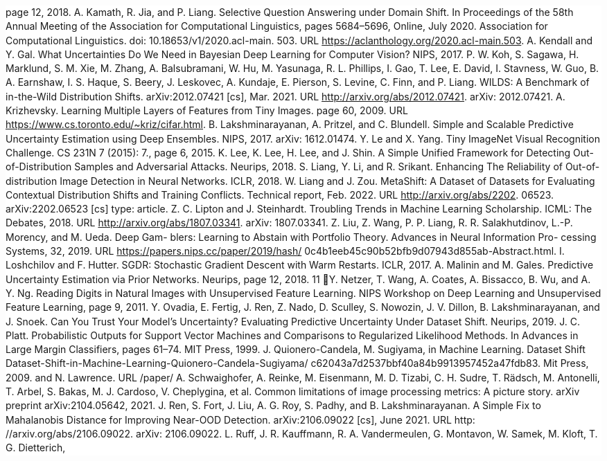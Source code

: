 page 12, 2018.
A. Kamath, R. Jia, and P. Liang. Selective Question Answering under Domain Shift. In Proceedings
of the 58th Annual Meeting of the Association for Computational Linguistics, pages 5684–5696,
Online, July 2020. Association for Computational Linguistics. doi: 10.18653/v1/2020.acl-main.
503. URL https://aclanthology.org/2020.acl-main.503.
A. Kendall and Y. Gal. What Uncertainties Do We Need in Bayesian Deep Learning for Computer
Vision? NIPS, 2017.
P. W. Koh, S. Sagawa, H. Marklund, S. M. Xie, M. Zhang, A. Balsubramani, W. Hu, M. Yasunaga,
R. L. Phillips, I. Gao, T. Lee, E. David, I. Stavness, W. Guo, B. A. Earnshaw, I. S. Haque,
S. Beery, J. Leskovec, A. Kundaje, E. Pierson, S. Levine, C. Finn, and P. Liang. WILDS:
A Benchmark of in-the-Wild Distribution Shifts. arXiv:2012.07421 [cs], Mar. 2021. URL
http://arxiv.org/abs/2012.07421. arXiv: 2012.07421.
A. Krizhevsky. Learning Multiple Layers of Features from Tiny Images. page 60, 2009. URL
https://www.cs.toronto.edu/~kriz/cifar.html.
B. Lakshminarayanan, A. Pritzel, and C. Blundell. Simple and Scalable Predictive Uncertainty
Estimation using Deep Ensembles. NIPS, 2017. arXiv: 1612.01474.
Y. Le and X. Yang. Tiny ImageNet Visual Recognition Challenge. CS 231N 7 (2015): 7., page 6,
2015.
K. Lee, K. Lee, H. Lee, and J. Shin. A Simple Unified Framework for Detecting Out-of-Distribution
Samples and Adversarial Attacks. Neurips, 2018.
S. Liang, Y. Li, and R. Srikant. Enhancing The Reliability of Out-of-distribution Image Detection in
Neural Networks. ICLR, 2018.
W. Liang and J. Zou. MetaShift: A Dataset of Datasets for Evaluating Contextual Distribution Shifts
and Training Conflicts. Technical report, Feb. 2022. URL http://arxiv.org/abs/2202.
06523. arXiv:2202.06523 [cs] type: article.
Z. C. Lipton and J. Steinhardt. Troubling Trends in Machine Learning Scholarship. ICML: The
Debates, 2018. URL http://arxiv.org/abs/1807.03341. arXiv: 1807.03341.
Z. Liu, Z. Wang, P. P. Liang, R. R. Salakhutdinov, L.-P. Morency, and M. Ueda. Deep Gam-
blers: Learning to Abstain with Portfolio Theory. Advances in Neural Information Pro-
cessing Systems, 32, 2019. URL https://papers.nips.cc/paper/2019/hash/
0c4b1eeb45c90b52bfb9d07943d855ab-Abstract.html.
I. Loshchilov and F. Hutter. SGDR: Stochastic Gradient Descent with Warm Restarts. ICLR, 2017.
A. Malinin and M. Gales. Predictive Uncertainty Estimation via Prior Networks. Neurips, page 12,
2018.
11
Y. Netzer, T. Wang, A. Coates, A. Bissacco, B. Wu, and A. Y. Ng. Reading Digits in Natural Images
with Unsupervised Feature Learning. NIPS Workshop on Deep Learning and Unsupervised Feature
Learning, page 9, 2011.
Y. Ovadia, E. Fertig, J. Ren, Z. Nado, D. Sculley, S. Nowozin, J. V. Dillon, B. Lakshminarayanan,
and J. Snoek. Can You Trust Your Model’s Uncertainty? Evaluating Predictive Uncertainty Under
Dataset Shift. Neurips, 2019.
J. C. Platt. Probabilistic Outputs for Support Vector Machines and Comparisons to Regularized
Likelihood Methods. In Advances in Large Margin Classifiers, pages 61–74. MIT Press, 1999.
J. Quionero-Candela, M.
Sugiyama,
in Machine Learning.
Dataset Shift
Dataset-Shift-in-Machine-Learning-Quionero-Candela-Sugiyama/
c62043a7d2537bbf40a84b9913957452a47fdb83.
Mit Press,
2009.
and N.
Lawrence.
URL /paper/
A.
Schwaighofer,
A. Reinke, M. Eisenmann, M. D. Tizabi, C. H. Sudre, T. Rädsch, M. Antonelli, T. Arbel, S. Bakas,
M. J. Cardoso, V. Cheplygina, et al. Common limitations of image processing metrics: A picture
story. arXiv preprint arXiv:2104.05642, 2021.
J. Ren, S. Fort, J. Liu, A. G. Roy, S. Padhy, and B. Lakshminarayanan. A Simple Fix to Mahalanobis
Distance for Improving Near-OOD Detection. arXiv:2106.09022 [cs], June 2021. URL http:
//arxiv.org/abs/2106.09022. arXiv: 2106.09022.
L. Ruff, J. R. Kauffmann, R. A. Vandermeulen, G. Montavon, W. Samek, M. Kloft, T. G. Dietterich,